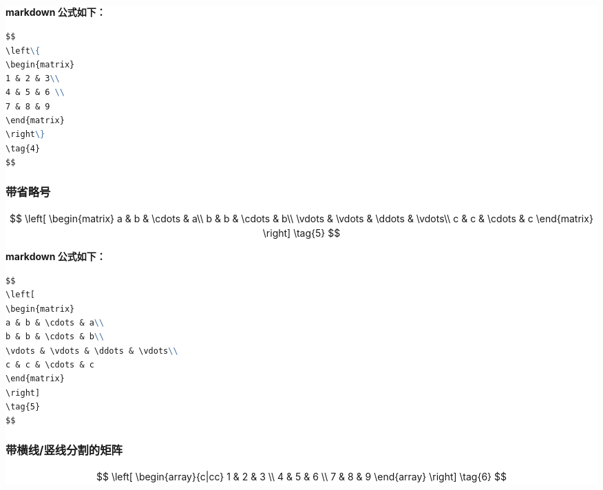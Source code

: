 **markdown 公式如下：**

```markdown
$$
\left\{
\begin{matrix}
1 & 2 & 3\\
4 & 5 & 6 \\
7 & 8 & 9
\end{matrix}
\right\}
\tag{4}
$$
```

### 带省略号

$$
\left[
\begin{matrix}
a & b & \cdots & a\\
b & b & \cdots & b\\
\vdots & \vdots & \ddots & \vdots\\
c & c & \cdots & c
\end{matrix}
\right]
\tag{5}
$$

**markdown 公式如下：**

```markdown
$$
\left[
\begin{matrix}
a & b & \cdots & a\\
b & b & \cdots & b\\
\vdots & \vdots & \ddots & \vdots\\
c & c & \cdots & c
\end{matrix}
\right]
\tag{5}
$$
```

### 带横线/竖线分割的矩阵

$$
\left[
\begin{array}{c|cc}
1 & 2 & 3 \\
4 & 5 & 6 \\
7 & 8 & 9
\end{array}
\right]
\tag{6}
$$
